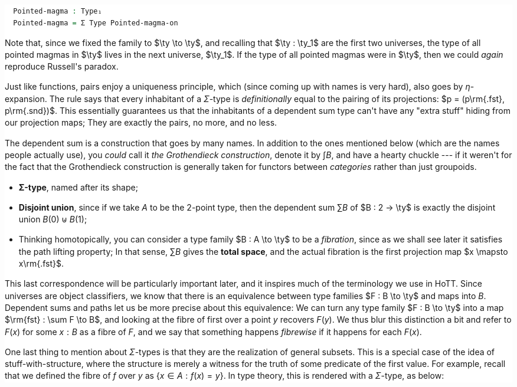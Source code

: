 ```agda
  Pointed-magma : Type₁
  Pointed-magma = Σ Type Pointed-magma-on
```

Note that, since we fixed the family to $\ty \to \ty$, and recalling
that $\ty : \ty_1$ are the first two universes, the type of all pointed
magmas in $\ty$ lives in the next universe, $\ty_1$. If the type of all
pointed magmas were in $\ty$, then we could _again_ reproduce Russell's
paradox.

Just like functions, pairs enjoy a uniqueness principle, which (since
coming up with names is very hard), also goes by $\eta$-expansion. The
rule says that every inhabitant of a $\Sigma$-type is _definitionally_
equal to the pairing of its projections: $p = (p\rm{.fst},
p\rm{.snd})$. This essentially guarantees us that the inhabitants of
a dependent sum type can't have any "extra stuff" hiding from our
projection maps; They are exactly the pairs, no more, and no less.

The dependent sum is a construction that goes by many names. In addition
to the ones mentioned below (which are the names people actually use),
you _could_ call it _the Grothendieck construction_, denote it by $\int
B$, and have a hearty chuckle --- if it weren't for the fact that the
Grothendieck construction is generally taken for functors between
_categories_ rather than just groupoids.

* **$\mathbf{\Sigma}$-type**, named after its shape;

* **Disjoint union**, since if we take $A$ to be the 2-point type, then
the dependent sum $\sum B$ of $B : 2 → \ty$ is exactly the disjoint
union $B(0) \uplus B(1)$;

* Thinking homotopically, you can consider a type family $B : A \to \ty$
to be a _fibration_, since as we shall see later it satisfies the path
lifting property; In that sense, $\sum B$ gives the **total space**, and
the actual fibration is the first projection map $x \mapsto
x\rm{.fst}$.

This last correspondence will be particularly important later, and it
inspires much of the terminology we use in HoTT. Since universes are
object classifiers, we know that there is an equivalence between type
families $F : B \to \ty$ and maps into $B$.  Dependent sums and paths
let us be more precise about this equivalence: We can turn any type
family $F : B \to \ty$ into a map $\rm{fst} : \sum F \to B$, and looking
at the fibre of first over a point $y$ recovers $F(y)$. We thus blur
this distinction a bit and refer to $F(x)$ for some $x : B$ as a fibre
of $F$, and we say that something happens _fibrewise_ if it happens for
each $F(x)$.

One last thing to mention about $\Sigma$-types is that they are the
realization of general subsets. This is a special case of the idea of
stuff-with-structure, where the structure is merely a witness for the
truth of some predicate of the first value. For example, recall that we
defined the fibre of $f$ over $y$ as $\{ x \in A : f(x) = y \}$. In type
theory, this is rendered with a $\Sigma$-type, as below:
